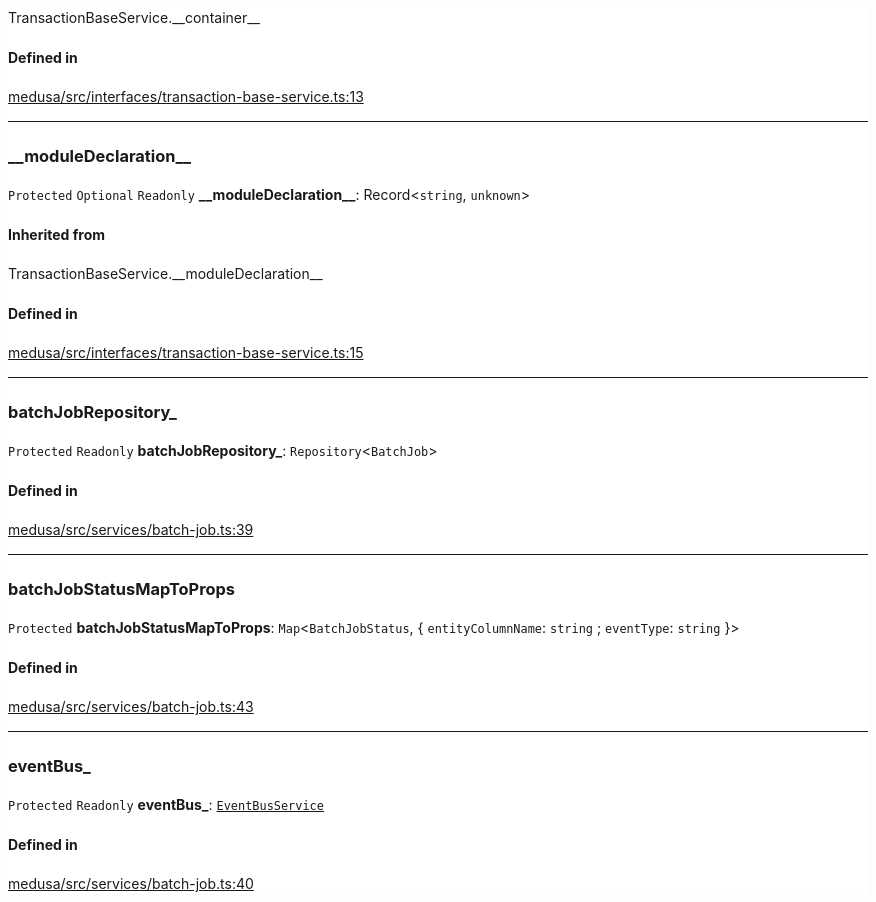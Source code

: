 TransactionBaseService.\_\_container\_\_

#### Defined in

[medusa/src/interfaces/transaction-base-service.ts:13](https://github.com/medusajs/medusa/blob/0af6e5534/packages/medusa/src/interfaces/transaction-base-service.ts#L13)

___

### \_\_moduleDeclaration\_\_

 `Protected` `Optional` `Readonly` **\_\_moduleDeclaration\_\_**: Record<`string`, `unknown`\>

#### Inherited from

TransactionBaseService.\_\_moduleDeclaration\_\_

#### Defined in

[medusa/src/interfaces/transaction-base-service.ts:15](https://github.com/medusajs/medusa/blob/0af6e5534/packages/medusa/src/interfaces/transaction-base-service.ts#L15)

___

### batchJobRepository\_

 `Protected` `Readonly` **batchJobRepository\_**: `Repository`<`BatchJob`\>

#### Defined in

[medusa/src/services/batch-job.ts:39](https://github.com/medusajs/medusa/blob/0af6e5534/packages/medusa/src/services/batch-job.ts#L39)

___

### batchJobStatusMapToProps

 `Protected` **batchJobStatusMapToProps**: `Map`<`BatchJobStatus`, { `entityColumnName`: `string` ; `eventType`: `string`  }\>

#### Defined in

[medusa/src/services/batch-job.ts:43](https://github.com/medusajs/medusa/blob/0af6e5534/packages/medusa/src/services/batch-job.ts#L43)

___

### eventBus\_

 `Protected` `Readonly` **eventBus\_**: [`EventBusService`](EventBusService.md)

#### Defined in

[medusa/src/services/batch-job.ts:40](https://github.com/medusajs/medusa/blob/0af6e5534/packages/medusa/src/services/batch-job.ts#L40)
